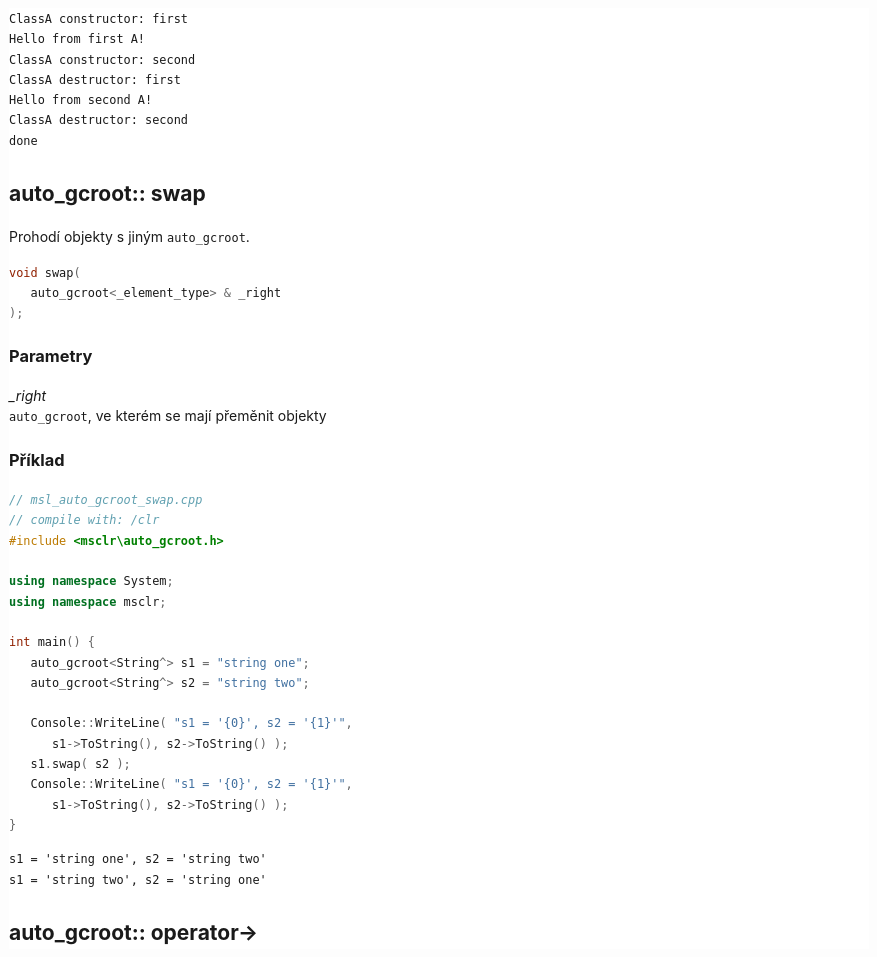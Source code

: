 ```Output
ClassA constructor: first
Hello from first A!
ClassA constructor: second
ClassA destructor: first
Hello from second A!
ClassA destructor: second
done
```

## <a name="auto_gcrootswap"></a><a name="swap"></a>auto_gcroot:: swap

Prohodí objekty s jiným `auto_gcroot`.

```cpp
void swap(
   auto_gcroot<_element_type> & _right
);
```

### <a name="parameters"></a>Parametry

*_right*<br/>
`auto_gcroot`, ve kterém se mají přeměnit objekty

### <a name="example"></a>Příklad

```cpp
// msl_auto_gcroot_swap.cpp
// compile with: /clr
#include <msclr\auto_gcroot.h>

using namespace System;
using namespace msclr;

int main() {
   auto_gcroot<String^> s1 = "string one";
   auto_gcroot<String^> s2 = "string two";

   Console::WriteLine( "s1 = '{0}', s2 = '{1}'",
      s1->ToString(), s2->ToString() );
   s1.swap( s2 );
   Console::WriteLine( "s1 = '{0}', s2 = '{1}'",
      s1->ToString(), s2->ToString() );
}
```

```Output
s1 = 'string one', s2 = 'string two'
s1 = 'string two', s2 = 'string one'
```

## <a name="auto_gcrootoperator-gt"></a><a name="operator-arrow"></a>auto_gcroot:: operator-&gt;
